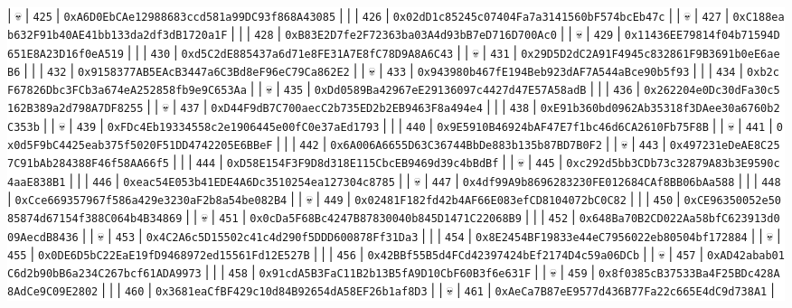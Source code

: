 | 💀 | `425` | `0xA6D0EbCAe12988683ccd581a99DC93f868A43085` |
|  | `426` | `0x02dD1c85245c07404Fa7a3141560bF574bcEb47c` |
| 💀 | `427` | `0xC188eab632F91b40AE41bb133da2df3dB1720a1F` |
|  | `428` | `0xB83E2D7fe2F72363ba03A4d93bB7eD716D700Ac0` |
| 💀 | `429` | `0x11436EE79814f04b71594D651E8A23D16f0eA519` |
|  | `430` | `0xd5C2dE885437a6d71e8FE31A7E8fC78D9A8A6C43` |
| 💀 | `431` | `0x29D5D2dC2A91F4945c832861F9B3691b0eE6aeB6` |
|  | `432` | `0x9158377AB5EAcB3447a6C3Bd8eF96eC79Ca862E2` |
| 💀 | `433` | `0x943980b467fE194Beb923dAF7A544aBce90b5f93` |
|  | `434` | `0xb2cF67826Dbc3FCb3a674eA252858fb9e9C653Aa` |
| 💀 | `435` | `0xDd0589Ba42967eE29136097c4427d47E57A58adB` |
|  | `436` | `0x262204e0Dc30dFa30c5162B389a2d798A7DF8255` |
| 💀 | `437` | `0xD44F9dB7C700aecC2b735ED2b2EB9463F8a494e4` |
|  | `438` | `0xE91b360bd0962Ab35318f3DAee30a6760b2C353b` |
| 💀 | `439` | `0xFDc4Eb19334558c2e1906445e00fC0e37aEd1793` |
|  | `440` | `0x9E5910B46924bAF47E7f1bc46d6CA2610Fb75F8B` |
| 💀 | `441` | `0x0d5F9bC4425eab375f5020F51DD4742205E6BBeF` |
|  | `442` | `0x6A006A6655D63C36744BbDe883b135b87BD7B0F2` |
| 💀 | `443` | `0x497231eDeAE8C257C91bAb284388F46f58AA66f5` |
|  | `444` | `0xD58E154F3F9D8d318E115CbcEB9469d39c4bBdBf` |
| 💀 | `445` | `0xc292d5bb3CDb73c32879A83b3E9590c4aaE838B1` |
|  | `446` | `0xeac54E053b41EDE4A6Dc3510254ea127304c8785` |
| 💀 | `447` | `0x4df99A9b8696283230FE012684CAf8BB06bAa588` |
|  | `448` | `0xCce669357967f586a429e3230aF2b8a54be082B4` |
| 💀 | `449` | `0x02481F182fd42b4AF66E083efCD8104072bC0C82` |
|  | `450` | `0xCE96350052e5085874d67154f388C064b4B34869` |
| 💀 | `451` | `0x0cDa5F68Bc4247B87830040b845D1471C22068B9` |
|  | `452` | `0x648Ba70B2CD022Aa58bfC623913d009AecdB8436` |
| 💀 | `453` | `0x4C2A6c5D15502c41c4d290f5DDD600878Ff31Da3` |
|  | `454` | `0x8E2454BF19833e44eC7956022eb80504bf172884` |
| 💀 | `455` | `0x0DE6D5bC22EaE19fD9468972ed15561Fd12E527B` |
|  | `456` | `0x42BBf55B5d4FCd42397424bEf2174D4c59a06DCb` |
| 💀 | `457` | `0xAD42abab01C6d2b90bB6a234C267bcf61ADA9973` |
|  | `458` | `0x91cdA5B3FaC11B2b13B5fA9D10CbF60B3f6e631F` |
| 💀 | `459` | `0x8f0385cB37533Ba4F25BDc428A8AdCe9C09E2802` |
|  | `460` | `0x3681eaCfBF429c10d84B92654dA58EF26b1af8D3` |
| 💀 | `461` | `0xAeCa7B87eE9577d436B77Fa22c665E4dC9d738A1` |